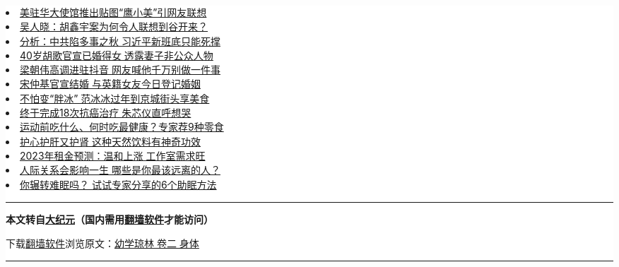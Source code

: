 <li><a href="https://github.com/19920513/djy/blob/master/gb/23/1/31/n13919422.md#1">美驻华大使馆推出贴图“鹰小美”引网友联想</a></li>
<li><a href="https://github.com/19920513/djy/blob/master/gb/23/1/30/n13918681.md#1">吴人晓：胡鑫宇案为何令人联想到谷开来？</a></li>
<li><a href="https://github.com/19920513/djy/blob/master/gb/23/1/31/n13919336.md#1">分析：中共陷多事之秋 习近平新班底只能死撑</a></li>
<li><a href="https://github.com/19920513/djy/blob/master/gb/23/1/31/n13919533.md#1">40岁胡歌官宣已婚得女 透露妻子非公众人物</a></li>
<li><a href="https://github.com/19920513/djy/blob/master/gb/23/1/30/n13918977.md#1">梁朝伟高调进驻抖音 网友喊他千万别做一件事</a></li>
<li><a href="https://github.com/19920513/djy/blob/master/gb/23/1/30/n13918469.md#1">宋仲基官宣结婚 与英籍女友今日登记婚姻</a></li>
<li><a href="https://github.com/19920513/djy/blob/master/gb/23/1/31/n13919634.md#1">不怕变“胖冰” 范冰冰过年到京城街头享美食</a></li>
<li><a href="https://github.com/19920513/djy/blob/master/gb/23/1/30/n13919017.md#1">终于完成18次抗癌治疗 朱芯仪直呼想哭</a></li>
<li><a href="https://github.com/19920513/djy/blob/master/gb/23/1/26/n13916109.md#1">运动前吃什么、何时吃最健康？专家荐9种零食</a></li>
<li><a href="https://github.com/19920513/djy/blob/master/gb/23/1/24/n13914714.md#1">护心护肝又护肾 这种天然饮料有神奇功效</a></li>
<li><a href="https://github.com/19920513/djy/blob/master/gb/23/1/30/n13918321.md#1">2023年租金预测：温和上涨 工作室需求旺</a></li>
<li><a href="https://github.com/19920513/djy/blob/master/gb/23/1/26/n13915802.md#1">人际关系会影响一生 哪些是你最该远离的人？</a></li>
<li><a href="https://github.com/19920513/djy/blob/master/gb/23/1/30/n13918579.md#1">你辗转难眠吗？ 试试专家分享的6个助眠方法</a></li>
<hr>

<strong>本文转自<a href="https://www.epochtimes.com">大纪元</a>（国内需用<a href="https://github.com/19920513/www/blob/master/README.md#8">翻墙软件</a>才能访问）</strong><p>下载<a href="https://github.com/19920513/www/blob/master/README.md#8">翻墙软件</a>浏览原文：<a href="https://www.epochtimes.com/gb/22/9/17/n13827100.htm">幼学琼林 卷二 身体</a></p><hr>
